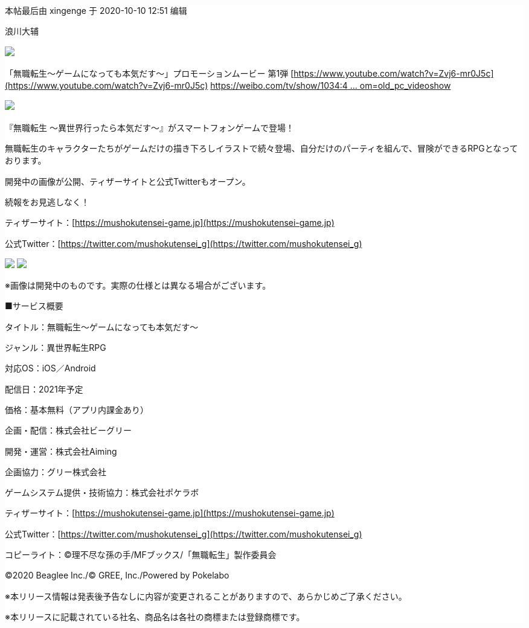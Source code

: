  本帖最后由 xingenge 于 2020-10-10 12:51 编辑 

浪川大辅

<img src="https://p.sda1.dev/0/ea6633f4974582d968d2bfac70a135a4/pic010.jpg" referrerpolicy="no-referrer">

「無職転生～ゲームになっても本気だす～」プロモーションムービー 第1弾
[https://www.youtube.com/watch?v=Zvj6-mr0J5c](https://www.youtube.com/watch?v=Zvj6-mr0J5c)
[https://weibo.com/tv/show/1034:4 ... om=old_pc_videoshow](https://weibo.com/tv/show/1034:4558461380263969?from=old_pc_videoshow)

<img src="https://p.sda1.dev/0/c85772da9a1300958fb8108a8dbe0800/Ej8IlduVoAAxqDX.jpg" referrerpolicy="no-referrer">

『無職転生 ～異世界行ったら本気だす～』がスマートフォンゲームで登場！

無職転生のキャラクターたちがゲームだけの描き下ろしイラストで続々登場、自分だけのパーティを組んで、冒険ができるRPGとなっております。

開発中の画像が公開、ティザーサイトと公式Twitterもオープン。

続報をお見逃しなく！

ティザーサイト：[https://mushokutensei-game.jp](https://mushokutensei-game.jp)

公式Twitter：[https://twitter.com/mushokutensei_g](https://twitter.com/mushokutensei_g)

<img src="https://p.sda1.dev/0/2cd**68fb6c5c9f48b55d78bcc83c4/Ej8JQGhVoAE_Rr-.jpg" referrerpolicy="no-referrer">
<img src="https://p.sda1.dev/0/d7911221c7f9e28318c8b41b22054755/Ej8JRPQVkAA-1pv.jpg" referrerpolicy="no-referrer">

※画像は開発中のものです。実際の仕様とは異なる場合がございます。

■サービス概要

タイトル：無職転生～ゲームになっても本気だす～

ジャンル：異世界転生RPG

対応OS：iOS／Android

配信日：2021年予定

価格：基本無料（アプリ内課金あり）

企画・配信：株式会社ビーグリー

開発・運営：株式会社Aiming

企画協力：グリー株式会社

ゲームシステム提供・技術協力：株式会社ポケラボ

ティザーサイト：[https://mushokutensei-game.jp](https://mushokutensei-game.jp)

公式Twitter：[https://twitter.com/mushokutensei_g](https://twitter.com/mushokutensei_g)

コピーライト：©理不尽な孫の手/MFブックス/「無職転生」製作委員会

©2020 Beaglee Inc./© GREE, Inc./Powered by Pokelabo

※本リリース情報は発表後予告なしに内容が変更されることがありますので、あらかじめご了承ください。

※本リリースに記載されている社名、商品名は各社の商標または登録商標です。
